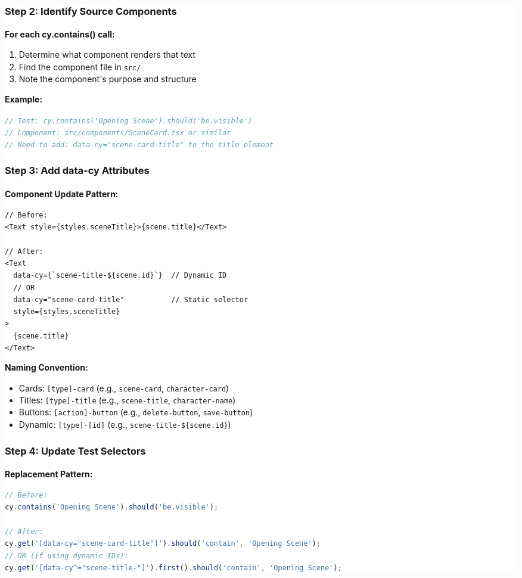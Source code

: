 ### Step 2: Identify Source Components

**For each cy.contains() call:**

1. Determine what component renders that text
2. Find the component file in `src/`
3. Note the component's purpose and structure

**Example:**

```typescript
// Test: cy.contains('Opening Scene').should('be.visible')
// Component: src/components/SceneCard.tsx or similar
// Need to add: data-cy="scene-card-title" to the title element
```

### Step 3: Add data-cy Attributes

**Component Update Pattern:**

```tsx
// Before:
<Text style={styles.sceneTitle}>{scene.title}</Text>

// After:
<Text
  data-cy={`scene-title-${scene.id}`}  // Dynamic ID
  // OR
  data-cy="scene-card-title"           // Static selector
  style={styles.sceneTitle}
>
  {scene.title}
</Text>
```

**Naming Convention:**

- Cards: `[type]-card` (e.g., `scene-card`, `character-card`)
- Titles: `[type]-title` (e.g., `scene-title`, `character-name`)
- Buttons: `[action]-button` (e.g., `delete-button`, `save-button`)
- Dynamic: `[type]-[id]` (e.g., `scene-title-${scene.id}`)

### Step 4: Update Test Selectors

**Replacement Pattern:**

```typescript
// Before:
cy.contains('Opening Scene').should('be.visible');

// After:
cy.get('[data-cy="scene-card-title"]').should('contain', 'Opening Scene');
// OR (if using dynamic IDs):
cy.get('[data-cy^="scene-title-"]').first().should('contain', 'Opening Scene');
```
